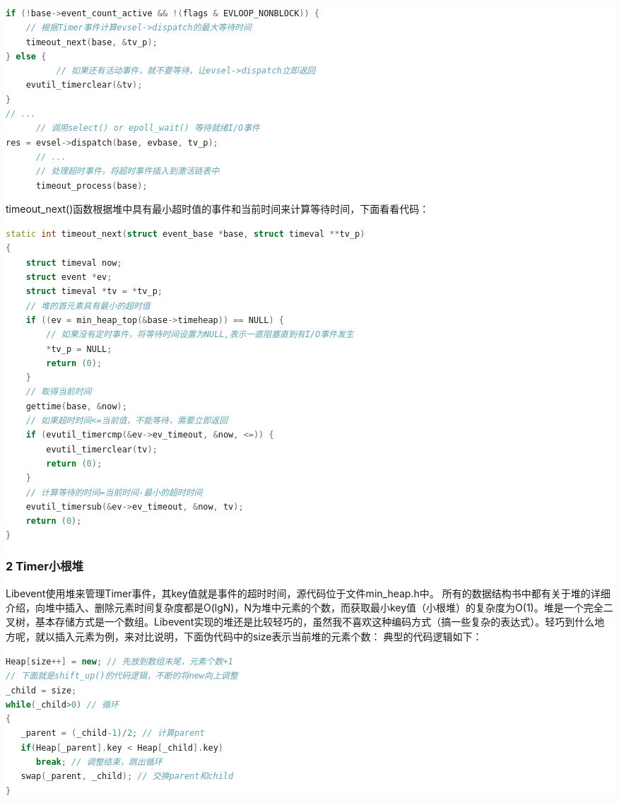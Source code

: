 ```cpp
if (!base->event_count_active && !(flags & EVLOOP_NONBLOCK)) {  
    // 根据Timer事件计算evsel->dispatch的最大等待时间  
    timeout_next(base, &tv_p);  
} else {   
          // 如果还有活动事件，就不要等待，让evsel->dispatch立即返回  
    evutil_timerclear(&tv);  
}  
// ...  
      // 调用select() or epoll_wait() 等待就绪I/O事件  
res = evsel->dispatch(base, evbase, tv_p);  
      // ...  
      // 处理超时事件，将超时事件插入到激活链表中  
      timeout_process(base);  

```

​    timeout_next()函数根据堆中具有最小超时值的事件和当前时间来计算等待时间，下面看看代码：

```cpp
static int timeout_next(struct event_base *base, struct timeval **tv_p)  
{  
    struct timeval now;  
    struct event *ev;  
    struct timeval *tv = *tv_p;  
    // 堆的首元素具有最小的超时值  
    if ((ev = min_heap_top(&base->timeheap)) == NULL) {  
        // 如果没有定时事件，将等待时间设置为NULL,表示一直阻塞直到有I/O事件发生  
        *tv_p = NULL;  
        return (0);  
    }  
    // 取得当前时间  
    gettime(base, &now);  
    // 如果超时时间<=当前值，不能等待，需要立即返回  
    if (evutil_timercmp(&ev->ev_timeout, &now, <=)) {  
        evutil_timerclear(tv);  
        return (0);  
    }  
    // 计算等待的时间=当前时间-最小的超时时间  
    evutil_timersub(&ev->ev_timeout, &now, tv);  
    return (0);  
}  
```

### 2 Timer小根堆

​     Libevent使用堆来管理Timer事件，其key值就是事件的超时时间，源代码位于文件min_heap.h中。
所有的数据结构书中都有关于堆的详细介绍，向堆中插入、删除元素时间复杂度都是O(lgN)，N为堆中元素的个数，而获取最小key值（小根堆）的复杂度为O(1)。堆是一个完全二叉树，基本存储方式是一个数组。
​     Libevent实现的堆还是比较轻巧的，虽然我不喜欢这种编码方式（搞一些复杂的表达式）。轻巧到什么地方呢，就以插入元素为例，来对比说明，下面伪代码中的size表示当前堆的元素个数：
典型的代码逻辑如下：

```cpp
Heap[size++] = new; // 先放到数组末尾，元素个数+1  
// 下面就是shift_up()的代码逻辑，不断的将new向上调整  
_child = size;  
while(_child>0) // 循环  
{  
   _parent = (_child-1)/2; // 计算parent  
   if(Heap[_parent].key < Heap[_child].key)  
      break; // 调整结束，跳出循环  
   swap(_parent, _child); // 交换parent和child  
}  
```
